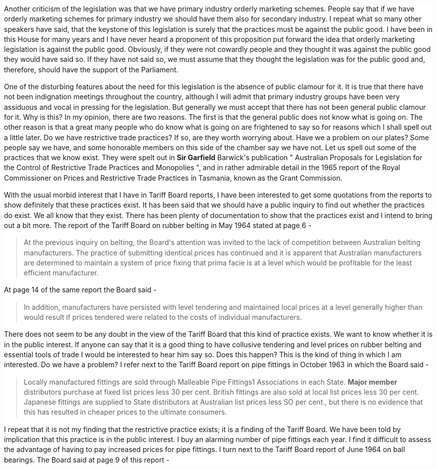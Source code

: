 Another criticism of the legislation was that we have primary industry orderly marketing schemes. People say that if we have orderly marketing schemes for primary industry we should have them also for secondary industry. I repeat what so many other speakers have said, that the keystone of this legislation is surely that the practices must be against the public good. I have been in this House for many years and I have never heard a proponent of this proposition put forward the idea that orderly marketing legislation is against the public good. Obviously, if they were not cowardly people and they thought it was against the public good they would have said so. If they have not said so, we must assume that they thought the legislation was for the public good and, therefore, should have the support of the Parliament. 

One of the disturbing features about the need for this legislation is the absence of public clamour for it. It is true that there have not been indignation meetings throughout the country, although I will admit that primary industry groups have been very assiduous and vocal in pressing for the legislation. But generally we must accept that there has not been general public clamour for it. Why is this? In my opinion, there are two reasons. The first is that the general public does not know what is going on. The other reason is that a great many people who do know what is going on are frightened to say so for reasons which I shall spell out a little later. Do we have restrictive trade practices? If so, are they worth worrying about. Have we a problem on our plates? Some people say we have, and some honorable members on this side of the chamber say we have not. Let us spell out some of the practices that we know exist. They were spelt out in  **Sir Garfield**  Barwick's publication " Australian Proposals for Legislation for the Control of Restrictive Trade Practices and Monopolies ", and in rather admirable detail in the 1965 report of the Royal Commissioner on Prices and Restrictive Trade Practices in Tasmania, known as the Grant Commission. 

With the usual morbid interest that I have in Tariff Board reports, I have been interested to get some quotations from the reports to show definitely that these practices exist. It has been said that we should have a public inquiry to find out whether the practices do exist. We all know that they exist. There has been plenty of documentation to show that the practices exist and I intend to bring out a bit more. The report of the Tariff Board on rubber belting in May 1964 stated at page 6 - 

  >At the previous inquiry on belting, the Board's attention was invited to the lack of competition between Australian belting manufacturers. The practice of submitting identical prices has continued and it is apparent that Australian manufacturers are determined to maintain a system of price fixing that prima facie is at a level which would be profitable for the least efficient manufacturer. 

At page 14 of the same report the Board said - 

  >In addition, manufacturers have persisted with level tendering and maintained local prices at a level generally higher than would result if prices tendered were related to the costs of individual manufacturers. 

There does not seem to be any doubt in the view of the Tariff Board that this kind of practice exists. We want to know whether it is in the public interest. If anyone can say that it is a good thing to have collusive tendering and level prices on rubber belting and essential tools of trade I would be interested to hear him say so. Does this happen? This is the kind of thing in which I am interested. Do we have a problem? I refer next to the Tariff Board report on pipe fittings in October 1963 in which the Board said - 

  >Locally manufactured fittings are sold through Malleable Pipe Fittings1 Associations in each State.  **Major member**  distributors purchase at fixed list prices less 30 per cent. British fittings are also sold at local list prices less 30 per cent. Japanese fittings are supplied to State distributors at Australian list prices less SO per cent., but there is no evidence that this has resulted in cheaper prices to the ultimate consumers. 

I repeat that it is not my finding that the restrictive practice exists; it is a finding of the Tariff Board. We have been told by implication that this practice is in the public interest. I buy an alarming number of pipe fittings each year. I find it difficult to assess the advantage of having to pay increased prices for pipe fittings. I turn next to the Tariff Board report of June 1964 on ball bearings. The Board said at page 9 of this report - 
